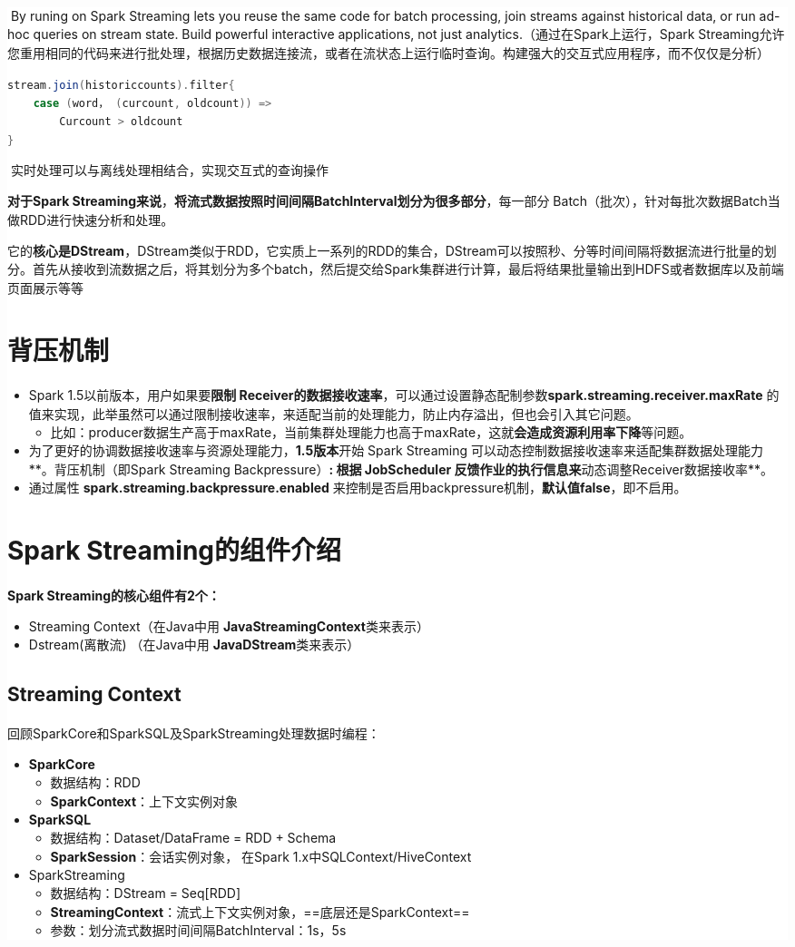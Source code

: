 ​	By runing on Spark Streaming lets you reuse the same code for batch processing, join streams against historical data, or run ad-hoc queries on stream state. Build powerful interactive applications, not just analytics.（通过在Spark上运行，Spark Streaming允许您重用相同的代码来进行批处理，根据历史数据连接流，或者在流状态上运行临时查询。构建强大的交互式应用程序，而不仅仅是分析）

```scala
stream.join(historiccounts).filter{
	case (word， (curcount, oldcount)) =>
		Curcount > oldcount
}
```

​	实时处理可以与离线处理相结合，实现交互式的查询操作



**对于Spark Streaming来说**，**将流式数据按照时间间隔BatchInterval划分为很多部分**，每一部分 Batch（批次），针对每批次数据Batch当做RDD进行快速分析和处理。 

它的**核心是DStream**，DStream类似于RDD，它实质上一系列的RDD的集合，DStream可以按照秒、分等时间间隔将数据流进行批量的划分。首先从接收到流数据之后，将其划分为多个batch，然后提交给Spark集群进行计算，最后将结果批量输出到HDFS或者数据库以及前端页面展示等等





# 背压机制

-   Spark 1.5以前版本，用户如果要**限制 Receiver的数据接收速率**，可以通过设置静态配制参数**spark.streaming.receiver.maxRate** 的值来实现，此举虽然可以通过限制接收速率，来适配当前的处理能力，防止内存溢出，但也会引入其它问题。
    -   比如：producer数据生产高于maxRate，当前集群处理能力也高于maxRate，这就**会造成资源利用率下降**等问题。
-   为了更好的协调数据接收速率与资源处理能力，**1.5版本**开始 Spark Streaming 可以动态控制数据接收速率来适配集群数据处理能力**。背压机制（即Spark Streaming Backpressure）**: 根据 JobScheduler 反馈作业的执行信息来**动态调整Receiver数据接收率**。
-   通过属性 **spark.streaming.backpressure.enabled** 来控制是否启用backpressure机制，**默认值false**，即不启用。



# Spark Streaming的组件介绍

**Spark Streaming的核心组件有2个：**

-   Streaming Context（在Java中用 **JavaStreamingContext**类来表示）
-   Dstream(离散流) （在Java中用 **JavaDStream**类来表示）

## Streaming Context

回顾SparkCore和SparkSQL及SparkStreaming处理数据时编程： 

-   **SparkCore** 
    -   数据结构：RDD 
    -   **SparkContext**：上下文实例对象 
-   **SparkSQL** 
    -   数据结构：Dataset/DataFrame = RDD + Schema  
    -   **SparkSession**：会话实例对象， 在Spark 1.x中SQLContext/HiveContext 
-   SparkStreaming 
    -   数据结构：DStream = Seq[RDD] 
    -   **StreamingContext**：流式上下文实例对象，==底层还是SparkContext==
    -   参数：划分流式数据时间间隔BatchInterval：1s，5s
